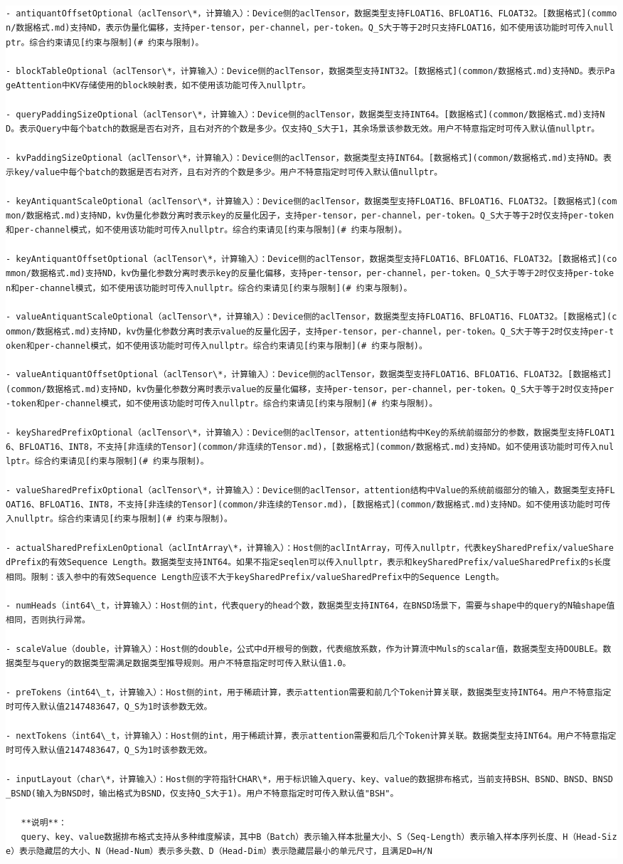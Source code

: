     - antiquantOffsetOptional（aclTensor\*，计算输入）：Device侧的aclTensor，数据类型支持FLOAT16、BFLOAT16、FLOAT32。[数据格式](common/数据格式.md)支持ND，表示伪量化偏移，支持per-tensor，per-channel，per-token。Q_S大于等于2时只支持FLOAT16，如不使用该功能时可传入nullptr。综合约束请见[约束与限制](# 约束与限制)。
    
    - blockTableOptional（aclTensor\*，计算输入）：Device侧的aclTensor，数据类型支持INT32。[数据格式](common/数据格式.md)支持ND。表示PageAttention中KV存储使用的block映射表，如不使用该功能可传入nullptr。
    
    - queryPaddingSizeOptional（aclTensor\*，计算输入）：Device侧的aclTensor，数据类型支持INT64。[数据格式](common/数据格式.md)支持ND。表示Query中每个batch的数据是否右对齐，且右对齐的个数是多少。仅支持Q_S大于1，其余场景该参数无效。用户不特意指定时可传入默认值nullptr。

    - kvPaddingSizeOptional（aclTensor\*，计算输入）：Device侧的aclTensor，数据类型支持INT64。[数据格式](common/数据格式.md)支持ND。表示key/value中每个batch的数据是否右对齐，且右对齐的个数是多少。用户不特意指定时可传入默认值nullptr。
    
    - keyAntiquantScaleOptional（aclTensor\*，计算输入）：Device侧的aclTensor，数据类型支持FLOAT16、BFLOAT16、FLOAT32。[数据格式](common/数据格式.md)支持ND，kv伪量化参数分离时表示key的反量化因子，支持per-tensor，per-channel，per-token。Q_S大于等于2时仅支持per-token和per-channel模式，如不使用该功能时可传入nullptr。综合约束请见[约束与限制](# 约束与限制)。
    
    - keyAntiquantOffsetOptional（aclTensor\*，计算输入）：Device侧的aclTensor，数据类型支持FLOAT16、BFLOAT16、FLOAT32。[数据格式](common/数据格式.md)支持ND，kv伪量化参数分离时表示key的反量化偏移，支持per-tensor，per-channel，per-token。Q_S大于等于2时仅支持per-token和per-channel模式，如不使用该功能时可传入nullptr。综合约束请见[约束与限制](# 约束与限制)。
    
    - valueAntiquantScaleOptional（aclTensor\*，计算输入）：Device侧的aclTensor，数据类型支持FLOAT16、BFLOAT16、FLOAT32。[数据格式](common/数据格式.md)支持ND，kv伪量化参数分离时表示value的反量化因子，支持per-tensor，per-channel，per-token。Q_S大于等于2时仅支持per-token和per-channel模式，如不使用该功能时可传入nullptr。综合约束请见[约束与限制](# 约束与限制)。
    
    - valueAntiquantOffsetOptional（aclTensor\*，计算输入）：Device侧的aclTensor，数据类型支持FLOAT16、BFLOAT16、FLOAT32。[数据格式](common/数据格式.md)支持ND，kv伪量化参数分离时表示value的反量化偏移，支持per-tensor，per-channel，per-token。Q_S大于等于2时仅支持per-token和per-channel模式，如不使用该功能时可传入nullptr。综合约束请见[约束与限制](# 约束与限制)。
    
    - keySharedPrefixOptional（aclTensor\*，计算输入）：Device侧的aclTensor，attention结构中Key的系统前缀部分的参数，数据类型支持FLOAT16、BFLOAT16、INT8，不支持[非连续的Tensor](common/非连续的Tensor.md)，[数据格式](common/数据格式.md)支持ND。如不使用该功能时可传入nullptr。综合约束请见[约束与限制](# 约束与限制)。
    
    - valueSharedPrefixOptional（aclTensor\*，计算输入）：Device侧的aclTensor，attention结构中Value的系统前缀部分的输入，数据类型支持FLOAT16、BFLOAT16、INT8，不支持[非连续的Tensor](common/非连续的Tensor.md)，[数据格式](common/数据格式.md)支持ND。如不使用该功能时可传入nullptr。综合约束请见[约束与限制](# 约束与限制)。
    
    - actualSharedPrefixLenOptional（aclIntArray\*，计算输入）：Host侧的aclIntArray，可传入nullptr，代表keySharedPrefix/valueSharedPrefix的有效Sequence Length。数据类型支持INT64。如果不指定seqlen可以传入nullptr，表示和keySharedPrefix/valueSharedPrefix的s长度相同。限制：该入参中的有效Sequence Length应该不大于keySharedPrefix/valueSharedPrefix中的Sequence Length。
    
    - numHeads（int64\_t，计算输入）：Host侧的int，代表query的head个数，数据类型支持INT64，在BNSD场景下，需要与shape中的query的N轴shape值相同，否则执行异常。
    
    - scaleValue（double，计算输入）：Host侧的double，公式中d开根号的倒数，代表缩放系数，作为计算流中Muls的scalar值，数据类型支持DOUBLE。数据类型与query的数据类型需满足数据类型推导规则。用户不特意指定时可传入默认值1.0。
    
    - preTokens（int64\_t，计算输入）：Host侧的int，用于稀疏计算，表示attention需要和前几个Token计算关联，数据类型支持INT64。用户不特意指定时可传入默认值2147483647，Q_S为1时该参数无效。
    
    - nextTokens（int64\_t，计算输入）：Host侧的int，用于稀疏计算，表示attention需要和后几个Token计算关联。数据类型支持INT64。用户不特意指定时可传入默认值2147483647，Q_S为1时该参数无效。
    
    - inputLayout（char\*，计算输入）：Host侧的字符指针CHAR\*，用于标识输入query、key、value的数据排布格式，当前支持BSH、BSND、BNSD、BNSD_BSND(输入为BNSD时，输出格式为BSND，仅支持Q_S大于1)。用户不特意指定时可传入默认值"BSH"。
    
       **说明**：
       query、key、value数据排布格式支持从多种维度解读，其中B（Batch）表示输入样本批量大小、S（Seq-Length）表示输入样本序列长度、H（Head-Size）表示隐藏层的大小、N（Head-Num）表示多头数、D（Head-Dim）表示隐藏层最小的单元尺寸，且满足D=H/N
    